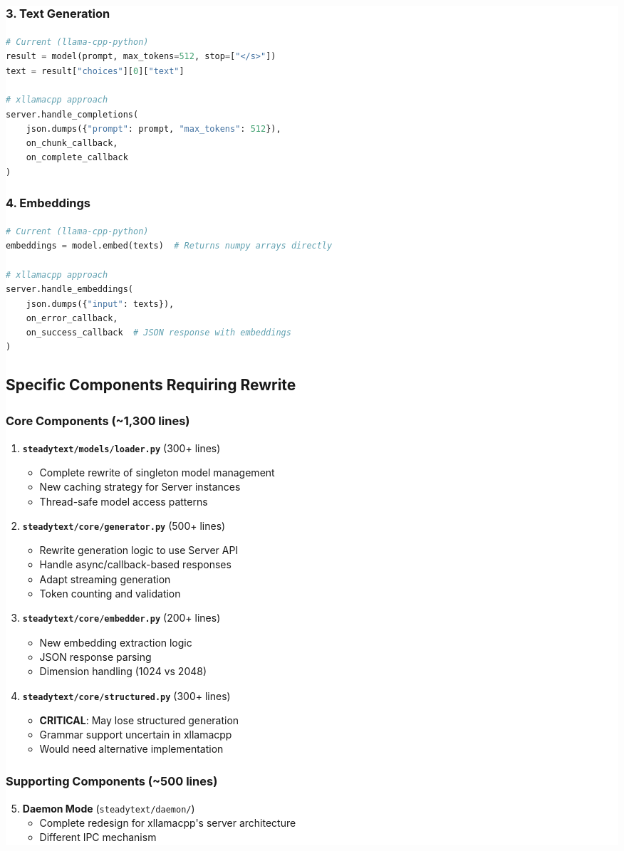 ### 3. Text Generation
```python
# Current (llama-cpp-python)
result = model(prompt, max_tokens=512, stop=["</s>"])
text = result["choices"][0]["text"]

# xllamacpp approach
server.handle_completions(
    json.dumps({"prompt": prompt, "max_tokens": 512}),
    on_chunk_callback,
    on_complete_callback
)
```

### 4. Embeddings
```python
# Current (llama-cpp-python)
embeddings = model.embed(texts)  # Returns numpy arrays directly

# xllamacpp approach
server.handle_embeddings(
    json.dumps({"input": texts}),
    on_error_callback,
    on_success_callback  # JSON response with embeddings
)
```

## Specific Components Requiring Rewrite

### Core Components (~1,300 lines)
1. **`steadytext/models/loader.py`** (300+ lines)
   - Complete rewrite of singleton model management
   - New caching strategy for Server instances
   - Thread-safe model access patterns

2. **`steadytext/core/generator.py`** (500+ lines)
   - Rewrite generation logic to use Server API
   - Handle async/callback-based responses
   - Adapt streaming generation
   - Token counting and validation

3. **`steadytext/core/embedder.py`** (200+ lines)
   - New embedding extraction logic
   - JSON response parsing
   - Dimension handling (1024 vs 2048)

4. **`steadytext/core/structured.py`** (300+ lines)
   - **CRITICAL**: May lose structured generation
   - Grammar support uncertain in xllamacpp
   - Would need alternative implementation

### Supporting Components (~500 lines)
5. **Daemon Mode** (`steadytext/daemon/`)
   - Complete redesign for xllamacpp's server architecture
   - Different IPC mechanism
